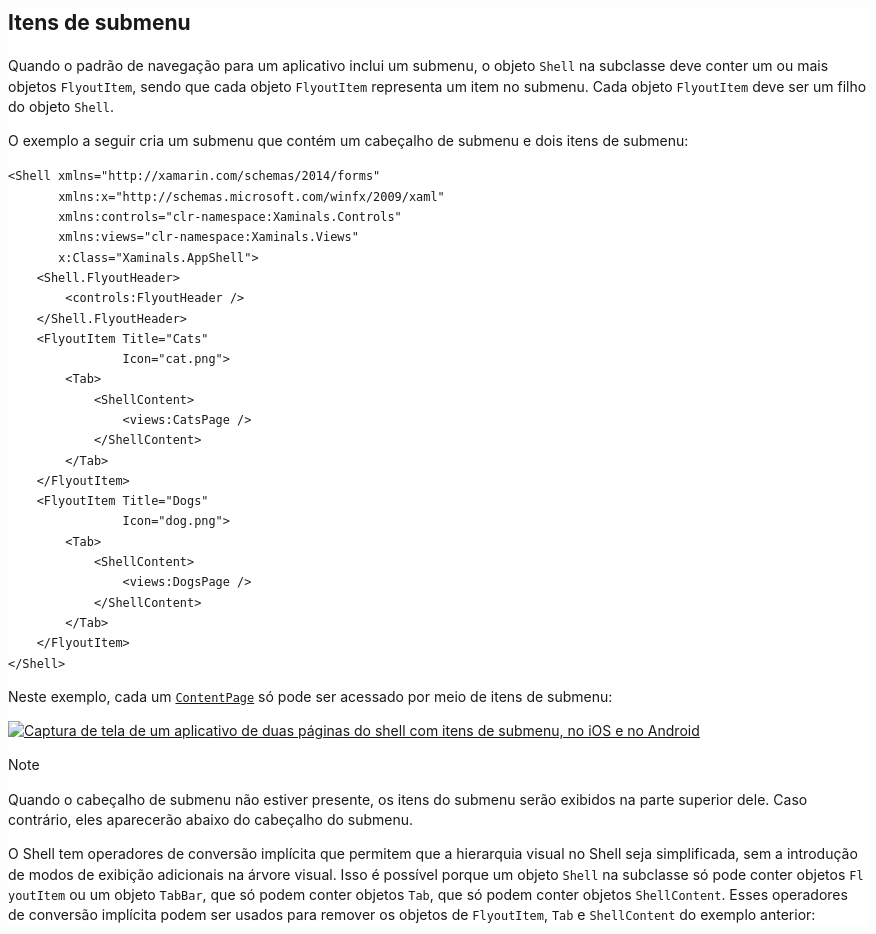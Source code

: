 ## <a name="flyout-items"></a>Itens de submenu

Quando o padrão de navegação para um aplicativo inclui um submenu, o objeto `Shell` na subclasse deve conter um ou mais objetos `FlyoutItem`, sendo que cada objeto `FlyoutItem` representa um item no submenu. Cada objeto `FlyoutItem` deve ser um filho do objeto `Shell`.

O exemplo a seguir cria um submenu que contém um cabeçalho de submenu e dois itens de submenu:

```xaml
<Shell xmlns="http://xamarin.com/schemas/2014/forms"
       xmlns:x="http://schemas.microsoft.com/winfx/2009/xaml"
       xmlns:controls="clr-namespace:Xaminals.Controls"
       xmlns:views="clr-namespace:Xaminals.Views"
       x:Class="Xaminals.AppShell">
    <Shell.FlyoutHeader>
        <controls:FlyoutHeader />
    </Shell.FlyoutHeader>
    <FlyoutItem Title="Cats"
                Icon="cat.png">
        <Tab>
            <ShellContent>
                <views:CatsPage />
            </ShellContent>
        </Tab>
    </FlyoutItem>
    <FlyoutItem Title="Dogs"
                Icon="dog.png">
        <Tab>
            <ShellContent>
                <views:DogsPage />
            </ShellContent>
        </Tab>
    </FlyoutItem>
</Shell>
```

Neste exemplo, cada um [`ContentPage`](xref:Xamarin.Forms.ContentPage) só pode ser acessado por meio de itens de submenu:

[![Captura de tela de um aplicativo de duas páginas do shell com itens de submenu, no iOS e no Android](flyout-images/two-page-app-flyout.png "Aplicativo de duas páginas do shell com itens de submenu")](flyout-images/two-page-app-flyout-large.png#lightbox "Aplicativo de duas páginas do shell com itens de submenu")

> [!NOTE]
> Quando o cabeçalho de submenu não estiver presente, os itens do submenu serão exibidos na parte superior dele. Caso contrário, eles aparecerão abaixo do cabeçalho do submenu.

O Shell tem operadores de conversão implícita que permitem que a hierarquia visual no Shell seja simplificada, sem a introdução de modos de exibição adicionais na árvore visual. Isso é possível porque um objeto `Shell` na subclasse só pode conter objetos `FlyoutItem` ou um objeto `TabBar`, que só podem conter objetos `Tab`, que só podem conter objetos `ShellContent`. Esses operadores de conversão implícita podem ser usados para remover os objetos de `FlyoutItem`, `Tab` e `ShellContent` do exemplo anterior:
